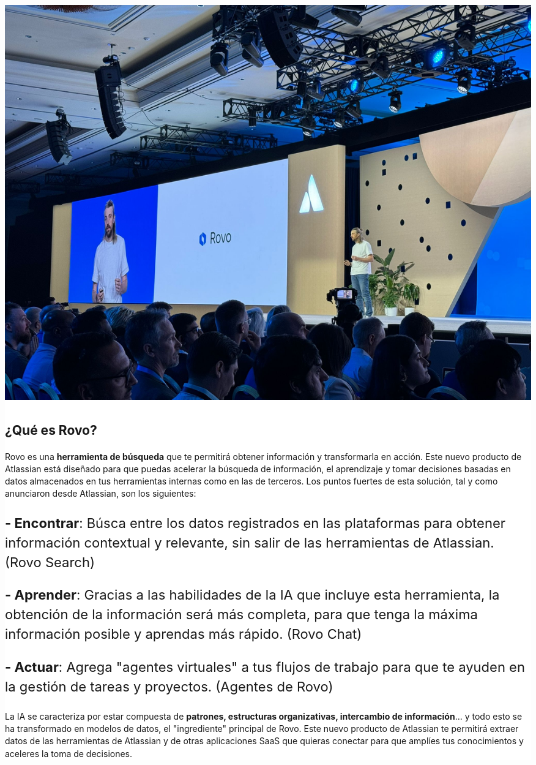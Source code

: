<img width="100%" src="/img/eventos/atlassian-rovo-team-24.jpg" alt="Presentación Atlassian Rovo en el Team'24">

<h2>¿Qué es Rovo?</h2>

Rovo es una **herramienta de búsqueda** que te permitirá obtener información y transformarla en acción. Este nuevo producto de Atlassian está diseñado para que puedas acelerar la búsqueda de información, el aprendizaje y tomar decisiones basadas en datos almacenados en tus herramientas internas como en las de terceros. Los puntos fuertes de esta solución, tal y como anunciaron desde Atlassian, son los siguientes: 

<p style="font-size: 22px"><strong>- Encontrar</strong>: Búsca entre los datos registrados en las plataformas para obtener información contextual y relevante, sin salir de las herramientas de Atlassian. (Rovo Search) </p>
<p style="font-size: 22px"><strong>- Aprender</strong>: Gracias a las habilidades de la IA que incluye esta herramienta, la obtención de la información será más completa, para que tenga la máxima información posible y aprendas más rápido. (Rovo Chat)</p>
<p style="font-size: 22px"><strong>- Actuar</strong>: Agrega "agentes virtuales" a tus flujos de trabajo para que te ayuden en la gestión de tareas y proyectos. (Agentes de Rovo)</p> 

La IA se caracteriza por estar compuesta de **patrones, estructuras organizativas, intercambio de información**... y todo esto se ha transformado en modelos de datos, el "ingrediente" principal de Rovo. Este nuevo producto de Atlassian te permitirá extraer datos de las herramientas de Atlassian y de otras aplicaciones SaaS que quieras conectar para que amplíes tus conocimientos y aceleres la toma de decisiones. 
